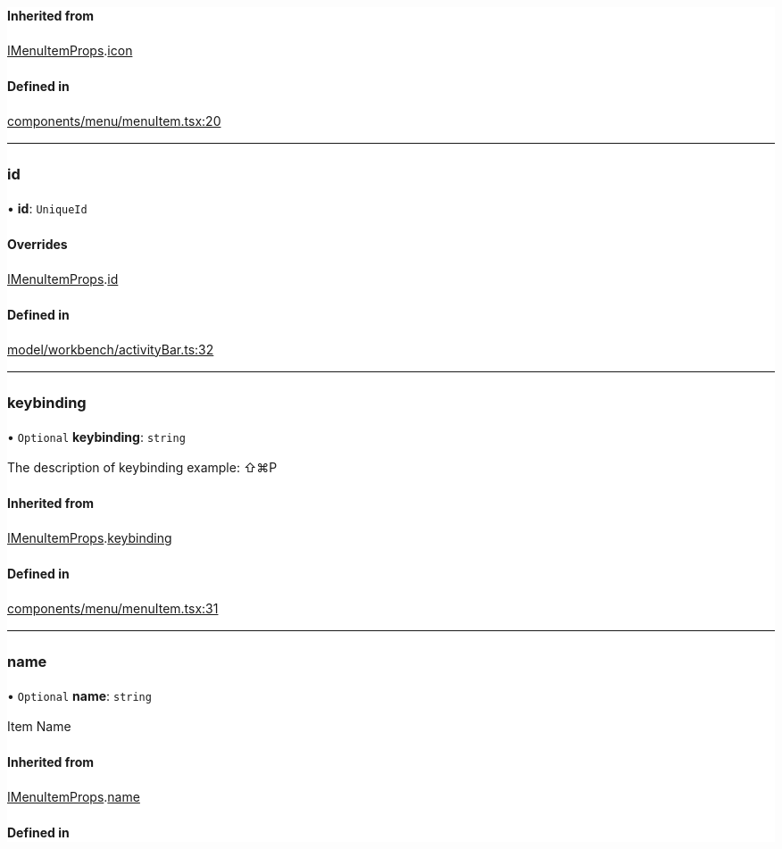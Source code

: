 #### Inherited from

[IMenuItemProps](molecule.component.IMenuItemProps).[icon](molecule.component.IMenuItemProps#icon)

#### Defined in

[components/menu/menuItem.tsx:20](https://github.com/DTStack/molecule/blob/3e6bc450/src/components/menu/menuItem.tsx#L20)

---

### id

• **id**: `UniqueId`

#### Overrides

[IMenuItemProps](molecule.component.IMenuItemProps).[id](molecule.component.IMenuItemProps#id)

#### Defined in

[model/workbench/activityBar.ts:32](https://github.com/DTStack/molecule/blob/3e6bc450/src/model/workbench/activityBar.ts#L32)

---

### keybinding

• `Optional` **keybinding**: `string`

The description of keybinding
example: ⇧⌘P

#### Inherited from

[IMenuItemProps](molecule.component.IMenuItemProps).[keybinding](molecule.component.IMenuItemProps#keybinding)

#### Defined in

[components/menu/menuItem.tsx:31](https://github.com/DTStack/molecule/blob/3e6bc450/src/components/menu/menuItem.tsx#L31)

---

### name

• `Optional` **name**: `string`

Item Name

#### Inherited from

[IMenuItemProps](molecule.component.IMenuItemProps).[name](molecule.component.IMenuItemProps#name)

#### Defined in
